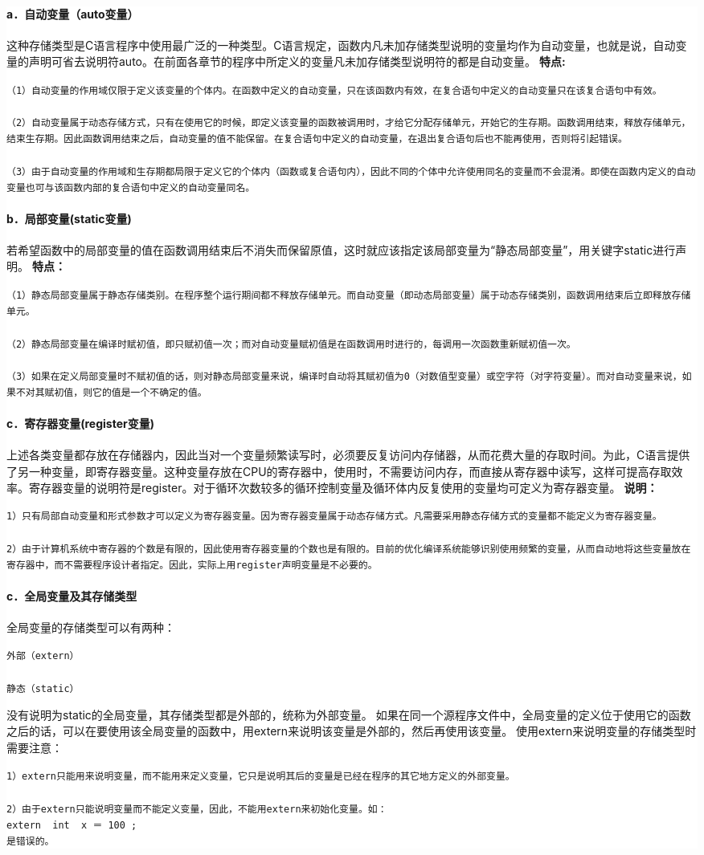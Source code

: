 #### a．自动变量（auto变量）

这种存储类型是C语言程序中使用最广泛的一种类型。C语言规定，函数内凡未加存储类型说明的变量均作为自动变量，也就是说，自动变量的声明可省去说明符auto。在前面各章节的程序中所定义的变量凡未加存储类型说明符的都是自动变量。
**特点:**
```
（1）自动变量的作用域仅限于定义该变量的个体内。在函数中定义的自动变量，只在该函数内有效，在复合语句中定义的自动变量只在该复合语句中有效。

（2）自动变量属于动态存储方式，只有在使用它的时候，即定义该变量的函数被调用时，才给它分配存储单元，开始它的生存期。函数调用结束，释放存储单元，结束生存期。因此函数调用结束之后，自动变量的值不能保留。在复合语句中定义的自动变量，在退出复合语句后也不能再使用，否则将引起错误。

（3）由于自动变量的作用域和生存期都局限于定义它的个体内（函数或复合语句内），因此不同的个体中允许使用同名的变量而不会混淆。即使在函数内定义的自动变量也可与该函数内部的复合语句中定义的自动变量同名。
```

#### b．局部变量(static变量)

若希望函数中的局部变量的值在函数调用结束后不消失而保留原值，这时就应该指定该局部变量为“静态局部变量”，用关键字static进行声明。
**特点：**
```
（1）静态局部变量属于静态存储类别。在程序整个运行期间都不释放存储单元。而自动变量（即动态局部变量）属于动态存储类别，函数调用结束后立即释放存储单元。

（2）静态局部变量在编译时赋初值，即只赋初值一次；而对自动变量赋初值是在函数调用时进行的，每调用一次函数重新赋初值一次。

（3）如果在定义局部变量时不赋初值的话，则对静态局部变量来说，编译时自动将其赋初值为0（对数值型变量）或空字符（对字符变量）。而对自动变量来说，如果不对其赋初值，则它的值是一个不确定的值。
```

#### c．寄存器变量(register变量)

上述各类变量都存放在存储器内，因此当对一个变量频繁读写时，必须要反复访问内存储器，从而花费大量的存取时间。为此，C语言提供了另一种变量，即寄存器变量。这种变量存放在CPU的寄存器中，使用时，不需要访问内存，而直接从寄存器中读写，这样可提高存取效率。寄存器变量的说明符是register。对于循环次数较多的循环控制变量及循环体内反复使用的变量均可定义为寄存器变量。
**说明：**

```
1）只有局部自动变量和形式参数才可以定义为寄存器变量。因为寄存器变量属于动态存储方式。凡需要采用静态存储方式的变量都不能定义为寄存器变量。

2）由于计算机系统中寄存器的个数是有限的，因此使用寄存器变量的个数也是有限的。目前的优化编译系统能够识别使用频繁的变量，从而自动地将这些变量放在寄存器中，而不需要程序设计者指定。因此，实际上用register声明变量是不必要的。
```

#### c．全局变量及其存储类型

全局变量的存储类型可以有两种：
```
外部（extern）

静态（static）
```
没有说明为static的全局变量，其存储类型都是外部的，统称为外部变量。
如果在同一个源程序文件中，全局变量的定义位于使用它的函数之后的话，可以在要使用该全局变量的函数中，用extern来说明该变量是外部的，然后再使用该变量。
使用extern来说明变量的存储类型时需要注意：

```
1）extern只能用来说明变量，而不能用来定义变量，它只是说明其后的变量是已经在程序的其它地方定义的外部变量。

2）由于extern只能说明变量而不能定义变量，因此，不能用extern来初始化变量。如：
extern  int  x ＝ 100 ;
是错误的。
```
